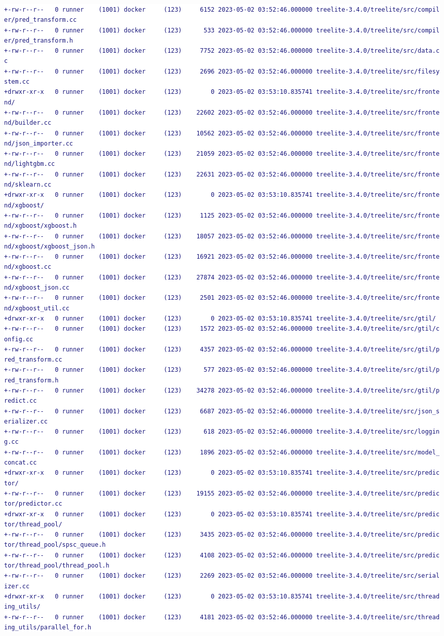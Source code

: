 ```diff
+-rw-r--r--   0 runner    (1001) docker     (123)     6152 2023-05-02 03:52:46.000000 treelite-3.4.0/treelite/src/compiler/pred_transform.cc
+-rw-r--r--   0 runner    (1001) docker     (123)      533 2023-05-02 03:52:46.000000 treelite-3.4.0/treelite/src/compiler/pred_transform.h
+-rw-r--r--   0 runner    (1001) docker     (123)     7752 2023-05-02 03:52:46.000000 treelite-3.4.0/treelite/src/data.cc
+-rw-r--r--   0 runner    (1001) docker     (123)     2696 2023-05-02 03:52:46.000000 treelite-3.4.0/treelite/src/filesystem.cc
+drwxr-xr-x   0 runner    (1001) docker     (123)        0 2023-05-02 03:53:10.835741 treelite-3.4.0/treelite/src/frontend/
+-rw-r--r--   0 runner    (1001) docker     (123)    22602 2023-05-02 03:52:46.000000 treelite-3.4.0/treelite/src/frontend/builder.cc
+-rw-r--r--   0 runner    (1001) docker     (123)    10562 2023-05-02 03:52:46.000000 treelite-3.4.0/treelite/src/frontend/json_importer.cc
+-rw-r--r--   0 runner    (1001) docker     (123)    21059 2023-05-02 03:52:46.000000 treelite-3.4.0/treelite/src/frontend/lightgbm.cc
+-rw-r--r--   0 runner    (1001) docker     (123)    22631 2023-05-02 03:52:46.000000 treelite-3.4.0/treelite/src/frontend/sklearn.cc
+drwxr-xr-x   0 runner    (1001) docker     (123)        0 2023-05-02 03:53:10.835741 treelite-3.4.0/treelite/src/frontend/xgboost/
+-rw-r--r--   0 runner    (1001) docker     (123)     1125 2023-05-02 03:52:46.000000 treelite-3.4.0/treelite/src/frontend/xgboost/xgboost.h
+-rw-r--r--   0 runner    (1001) docker     (123)    18057 2023-05-02 03:52:46.000000 treelite-3.4.0/treelite/src/frontend/xgboost/xgboost_json.h
+-rw-r--r--   0 runner    (1001) docker     (123)    16921 2023-05-02 03:52:46.000000 treelite-3.4.0/treelite/src/frontend/xgboost.cc
+-rw-r--r--   0 runner    (1001) docker     (123)    27874 2023-05-02 03:52:46.000000 treelite-3.4.0/treelite/src/frontend/xgboost_json.cc
+-rw-r--r--   0 runner    (1001) docker     (123)     2501 2023-05-02 03:52:46.000000 treelite-3.4.0/treelite/src/frontend/xgboost_util.cc
+drwxr-xr-x   0 runner    (1001) docker     (123)        0 2023-05-02 03:53:10.835741 treelite-3.4.0/treelite/src/gtil/
+-rw-r--r--   0 runner    (1001) docker     (123)     1572 2023-05-02 03:52:46.000000 treelite-3.4.0/treelite/src/gtil/config.cc
+-rw-r--r--   0 runner    (1001) docker     (123)     4357 2023-05-02 03:52:46.000000 treelite-3.4.0/treelite/src/gtil/pred_transform.cc
+-rw-r--r--   0 runner    (1001) docker     (123)      577 2023-05-02 03:52:46.000000 treelite-3.4.0/treelite/src/gtil/pred_transform.h
+-rw-r--r--   0 runner    (1001) docker     (123)    34278 2023-05-02 03:52:46.000000 treelite-3.4.0/treelite/src/gtil/predict.cc
+-rw-r--r--   0 runner    (1001) docker     (123)     6687 2023-05-02 03:52:46.000000 treelite-3.4.0/treelite/src/json_serializer.cc
+-rw-r--r--   0 runner    (1001) docker     (123)      618 2023-05-02 03:52:46.000000 treelite-3.4.0/treelite/src/logging.cc
+-rw-r--r--   0 runner    (1001) docker     (123)     1896 2023-05-02 03:52:46.000000 treelite-3.4.0/treelite/src/model_concat.cc
+drwxr-xr-x   0 runner    (1001) docker     (123)        0 2023-05-02 03:53:10.835741 treelite-3.4.0/treelite/src/predictor/
+-rw-r--r--   0 runner    (1001) docker     (123)    19155 2023-05-02 03:52:46.000000 treelite-3.4.0/treelite/src/predictor/predictor.cc
+drwxr-xr-x   0 runner    (1001) docker     (123)        0 2023-05-02 03:53:10.835741 treelite-3.4.0/treelite/src/predictor/thread_pool/
+-rw-r--r--   0 runner    (1001) docker     (123)     3435 2023-05-02 03:52:46.000000 treelite-3.4.0/treelite/src/predictor/thread_pool/spsc_queue.h
+-rw-r--r--   0 runner    (1001) docker     (123)     4108 2023-05-02 03:52:46.000000 treelite-3.4.0/treelite/src/predictor/thread_pool/thread_pool.h
+-rw-r--r--   0 runner    (1001) docker     (123)     2269 2023-05-02 03:52:46.000000 treelite-3.4.0/treelite/src/serializer.cc
+drwxr-xr-x   0 runner    (1001) docker     (123)        0 2023-05-02 03:53:10.835741 treelite-3.4.0/treelite/src/threading_utils/
+-rw-r--r--   0 runner    (1001) docker     (123)     4181 2023-05-02 03:52:46.000000 treelite-3.4.0/treelite/src/threading_utils/parallel_for.h
```
